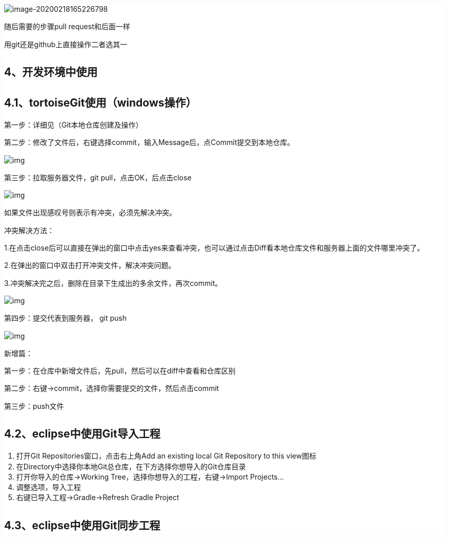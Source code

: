 ![image-20200218165226798](https://github.com/CHonghaozmr/cultivate/blob/master/5.Git/img/GitHub%E4%B8%8EGit%E4%BD%BF%E7%94%A8%E8%AF%B4%E6%98%8E%E6%96%87%E6%A1%A3/image-20200218165226798.png)

随后需要的步骤pull request和后面一样

用git还是github上直接操作二者选其一

## 4、开发环境中使用

## 4.1、tortoiseGit使用（windows操作）

第一步：详细见（Git本地仓库创建及操作）

第二步：修改了文件后，右键选择commit，输入Message后，点Commit提交到本地仓库。

![img](https://github.com/CHonghaozmr/cultivate/blob/master/5.Git/img/GitHub%E4%B8%8EGit%E4%BD%BF%E7%94%A8%E8%AF%B4%E6%98%8E%E6%96%87%E6%A1%A3/wps3.png) 

第三步：拉取服务器文件，git pull，点击OK，后点击close

![img](https://github.com/CHonghaozmr/cultivate/blob/master/5.Git/img/GitHub%E4%B8%8EGit%E4%BD%BF%E7%94%A8%E8%AF%B4%E6%98%8E%E6%96%87%E6%A1%A3/wps4.png) 

如果文件出现感叹号则表示有冲突，必须先解决冲突。

冲突解决方法：

1.在点击close后可以直接在弹出的窗口中点击yes来查看冲突，也可以通过点击Diff看本地仓库文件和服务器上面的文件哪里冲突了。

2.在弹出的窗口中双击打开冲突文件，解决冲突问题。

3.冲突解决完之后，删除在目录下生成出的多余文件，再次commit。

![img](https://github.com/CHonghaozmr/cultivate/blob/master/5.Git/img/GitHub%E4%B8%8EGit%E4%BD%BF%E7%94%A8%E8%AF%B4%E6%98%8E%E6%96%87%E6%A1%A3/wps5.png) 

 

第四步：提交代表到服务器， git push

![img](https://github.com/CHonghaozmr/cultivate/blob/master/5.Git/img/GitHub%E4%B8%8EGit%E4%BD%BF%E7%94%A8%E8%AF%B4%E6%98%8E%E6%96%87%E6%A1%A3/wps6.png) 

 

新增篇：

第一步：在仓库中新增文件后，先pull，然后可以在diff中查看和仓库区别

第二步：右键->commit，选择你需要提交的文件，然后点击commit

第三步：push文件

## 4.2、eclipse中使用Git导入工程

1. 打开Git Repositories窗口，点击右上角Add an existing local Git Repository to this view图标
2. 在Directory中选择你本地Git总仓库，在下方选择你想导入的Git仓库目录
3. 打开你导入的仓库->Working Tree，选择你想导入的工程，右键->Import Projects...
4. 调整选项，导入工程
5. 右键已导入工程->Gradle->Refresh Gradle Project

## 4.3、eclipse中使用Git同步工程
